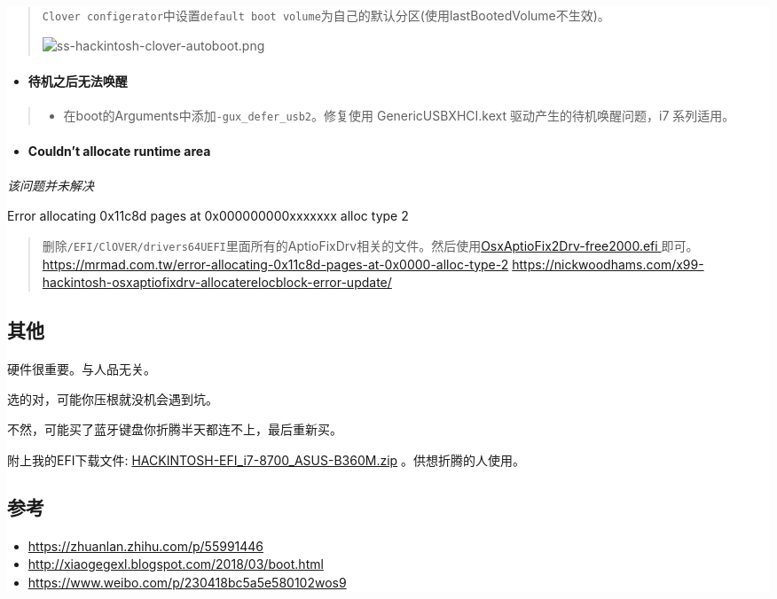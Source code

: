 > `Clover configerator`中设置`default boot volume`为自己的默认分区(使用lastBootedVolume不生效)。
>
> ![ss-hackintosh-clover-autoboot.png](http://t.cn/ESRpRlO)

- #### 待机之后无法唤醒

> - 在boot的Arguments中添加`-gux_defer_usb2`。修复使用 GenericUSBXHCI.kext 驱动产生的待机唤醒问题，i7 系列适用。


- #### Couldn’t allocate runtime area

*该问题并未解决*

Error allocating 0x11c8d pages at 0x000000000xxxxxxx alloc type 2

> 删除`/EFI/ClOVER/drivers64UEFI`里面所有的AptioFixDrv相关的文件。然后使用[OsxAptioFix2Drv-free2000.efi ](http://www.mediafire.com/file/aks1kkyj6l1xf9n/OsxAptioFix2Drv-free2000.efi.zip)即可。
> https://mrmad.com.tw/error-allocating-0x11c8d-pages-at-0x0000-alloc-type-2
> https://nickwoodhams.com/x99-hackintosh-osxaptiofixdrv-allocaterelocblock-error-update/

## 其他

硬件很重要。与人品无关。

选的对，可能你压根就没机会遇到坑。

不然，可能买了蓝牙键盘你折腾半天都连不上，最后重新买。

附上我的EFI下载文件: [HACKINTOSH-EFI_i7-8700_ASUS-B360M.zip](http://t.cn/ES95OSr) 。供想折腾的人使用。

## 参考

- <https://zhuanlan.zhihu.com/p/55991446>
- <http://xiaogegexl.blogspot.com/2018/03/boot.html>
- <https://www.weibo.com/p/230418bc5a5e580102wos9>